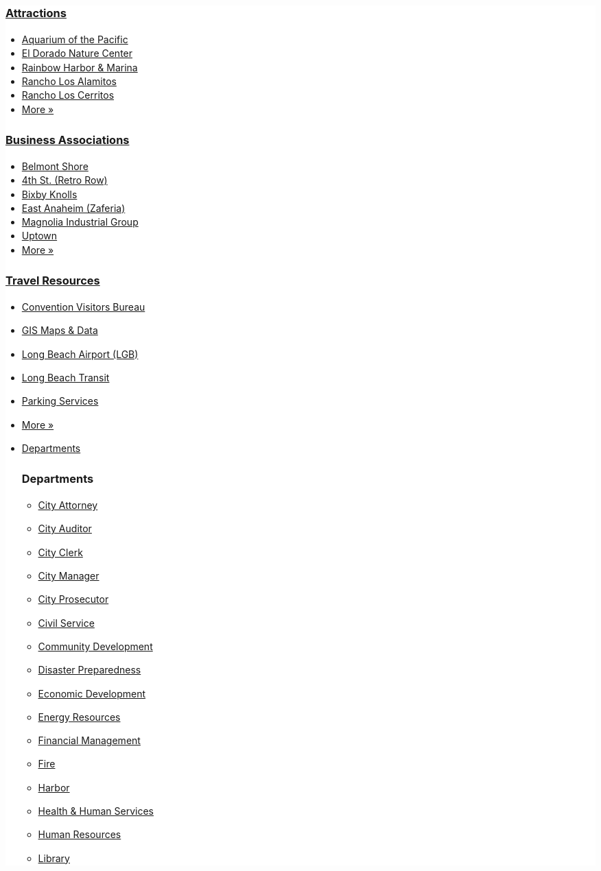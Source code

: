   ### [Attractions](https://www.longbeach.gov/visitors/ "Attractions")
  
  - [Aquarium of the Pacific](https://www.aquariumofpacific.org "Aquarium of the Pacific")
  - [El Dorado Nature Center](https://www.longbeach.gov/park/park-and-facilities/parks-centers-pier/el-dorado-nature-center "El Dorado Nature Center")
  - [Rainbow Harbor &amp; Marina](https://www.longbeach.gov/park/marine/marinas/rainbow-harbor-rainbow-marina "Rainbow Harbor & Marina")
  - [Rancho Los Alamitos](https://www.rancholosalamitos.com "Rancho Los Alamitos")
  - [Rancho Los Cerritos](https://www.rancholoscerritos.org "Rancho Los Cerritos")
  - [More »](https://www.longbeach.gov/visitors/ "More »")
  
  ### [Business Associations](https://www.longbeach.gov/visitors/ "Business Associations")
  
  - [Belmont Shore](https://www.belmontshore.org "Belmont Shore")
  - [4th St. (Retro Row)](https://4thstreetlongbeach.com "4th St. (Retro Row)")
  - [Bixby Knolls](https://bixbyknollsinfo.com "Bixby Knolls")
  - [East Anaheim (Zaferia)](https://www.zaferia.org "East Anaheim (Zaferia)")
  - [Magnolia Industrial Group](https://www.neighborhoodlink.com/Magnolia_Industrial_Group "Magnolia Industrial Group")
  - [Uptown](https://www.uptownvillagemarket.com "Uptown")
  - [More »](https://www.longbeach.gov/visitors/ "More »")
  
  ### [Travel Resources](https://www.longbeach.gov/visitors/ "Travel Resources")
  
  - [Convention Visitors Bureau](https://www.visitlongbeach.com "Convention Visitors Bureau")
  - [GIS Maps &amp; Data](https://www.longbeach.gov/openlb/maplb "GIS Maps & Data")
  - [Long Beach Airport (LGB)](https://www.longbeach.gov/lgb "Long Beach Airport (LGB)")
  - [Long Beach Transit](https://www.lbtransit.com "Long Beach Transit")
  - [Parking Services](https://www.longbeach.gov/parking "Parking Services")
  - [More »](https://www.longbeach.gov/visitors/ "More »")
- [Departments](https://www.longbeach.gov/departments "Departments")
  
  ### Departments
  
  - [City Attorney](https://www.longbeach.gov/attorney "City Attorney")
  - [City Auditor](https://www.cityauditorlauradoud.com "City Auditor")
  - [City Clerk](https://www.longbeach.gov/cityclerk "City Clerk")
  - [City Manager](https://www.longbeach.gov/citymanager "City Manager")
  - [City Prosecutor](https://cityprosecutordoughaubert.com "City Prosecutor")
  - [Civil Service](https://www.longbeach.gov/civilservice "Civil Service")
  - [Community Development](https://www.longbeach.gov/lbcd "Community Development")
  - [Disaster Preparedness](https://www.longbeach.gov/disasterpreparedness "Disaster Preparedness")
  
  
  
  - [Economic Development](https://www.longbeach.gov/economicdevelopment "Economic Development")
  - [Energy Resources](https://www.longbeach.gov/energyresources "Energy Resources")
  - [Financial Management](https://www.longbeach.gov/finance "Financial Management")
  - [Fire](https://www.longbeach.gov/fire "Fire")
  - [Harbor](https://www.polb.com "Harbor")
  - [Health &amp; Human Services](https://www.longbeach.gov/health "Health & Human Services")
  - [Human Resources](https://www.longbeach.gov/hr "Human Resources")
  - [Library](https://www.longbeach.gov/library "Library")
  